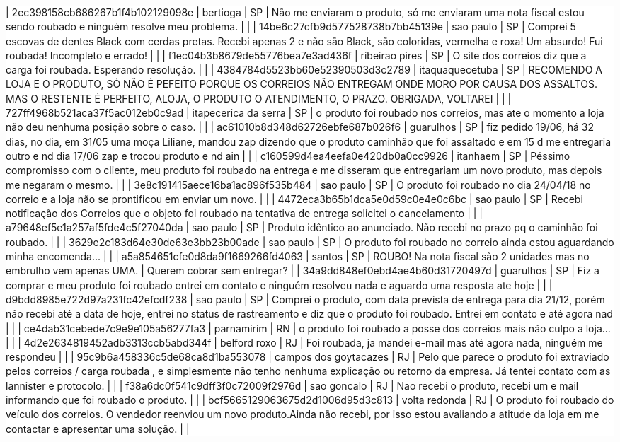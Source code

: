 | 2ec398158cb686267b1f4b102129098e | bertioga              | SP             | Não me enviaram o produto, só me enviaram uma nota fiscal estou sendo roubado e ninguém resolve meu problema.                                                                                            |                             |
| 14be6c27cfb9d577528738b7bb45139e | sao paulo             | SP             | Comprei 5 escovas de dentes Black com cerdas pretas. Recebi apenas 2 e não são Black, são coloridas, vermelha e roxa! Um absurdo! Fui roubada! Incompleto e errado!                                      |                             |
| f1ec04b3b8679de55776bea7e3ad436f | ribeirao pires        | SP             | O site dos correios diz que a carga foi roubada. Esperando resolução.                                                                                                                                    |                             |
| 4384784d5523bb60e52390503d3c2789 | itaquaquecetuba       | SP             | RECOMENDO A LOJA E O PRODUTO, SÓ NÃO É PEFEITO PORQUE OS CORREIOS NÃO ENTREGAM ONDE MORO POR CAUSA DOS ASSALTOS. MAS O RESTENTE É PERFEITO, ALOJA, O PRODUTO O ATENDIMENTO, O PRAZO. OBRIGADA, VOLTAREI  |                             |
| 727ff4968b521aca37f5ac012eb0c9ad | itapecerica da serra  | SP             | o produto foi roubado nos correios, mas ate o momento a loja não deu nenhuma posição sobre o caso.                                                                                                       |                             |
| ac61010b8d348d62726ebfe687b026f6 | guarulhos             | SP             | fiz pedido 19/06, há 32 dias, no dia, em 31/05 uma moça Liliane, mandou zap dizendo que o produto caminhão que foi assaltado e em 15 d me entregaria outro e nd dia 17/06 zap e trocou produto e nd ain  |                             |
| c160599d4ea4eefa0e420db0a0cc9926 | itanhaem              | SP             | Péssimo compromisso com o cliente, meu produto foi roubado na entrega e me disseram que entregariam um novo produto, mas depois me negaram o mesmo.                                                      |                             |
| 3e8c191415aece16ba1ac896f535b484 | sao paulo             | SP             | O produto foi roubado no dia 24/04/18 no correio e a loja não se prontificou em enviar um novo.                                                                                                          |                             |
| 4472eca3b65b1dca5e0d59c0e4e0c6bc | sao paulo             | SP             | Recebi notificação dos Correios que o objeto foi roubado na tentativa de entrega solicitei o cancelamento                                                                                                |                             |
| a79648ef5e1a257af5fde4c5f27040da | sao paulo             | SP             | Produto idêntico ao anunciado. Não recebi no prazo pq o caminhão foi roubado.                                                                                                                            |                             |
| 3629e2c183d64e30de63e3bb23b00ade | sao paulo             | SP             | O produto foi roubado no correio ainda estou aguardando minha encomenda...                                                                                                                               |                             |
| a5a854651cfe0d8da9f1669266fd4063 | santos                | SP             | ROUBO! Na nota fiscal são 2 unidades mas no embrulho vem apenas UMA.                                                                                                                                     | Querem cobrar sem entregar? |
| 34a9dd848ef0ebd4ae4b60d31720497d | guarulhos             | SP             | Fiz a comprar e meu produto foi roubado entrei em contato e ninguém resolveu nada e aguardo uma resposta ate hoje                                                                                        |                             |
| d9bdd8985e722d97a231fc42efcdf238 | sao paulo             | SP             | Comprei o produto, com data prevista de entrega para dia 21/12, porém não recebi até a data de hoje, entrei no status de rastreamento e diz que o produto foi roubado. Entrei em contato e até agora nad |                             |
| ce4dab31cebede7c9e9e105a56277fa3 | parnamirim            | RN             | o produto foi roubado a posse dos correios mais não culpo a loja...                                                                                                                                      |                             |
| 4d2e2634819452adb3313ccb5abd344f | belford roxo          | RJ             | Foi roubada, ja mandei e-mail mas até agora nada, ninguém me respondeu                                                                                                                                   |                             |
| 95c9b6a458336c5de68ca8d1ba553078 | campos dos goytacazes | RJ             | Pelo que parece o produto foi extraviado pelos correios / carga roubada , e simplesmente não tenho nenhuma explicação ou retorno da empresa. Já tentei contato com as lannister e protocolo.             |                             |
| f38a6dc0f541c9dff3f0c72009f2976d | sao goncalo           | RJ             | Nao recebi o produto, recebi um e mail informando que foi roubado o produto.                                                                                                                             |                             |
| bcf5665129063675d2d1006d95d3c813 | volta redonda         | RJ             | O produto foi roubado do veículo dos correios. O vendedor reenviou um novo produto.Ainda não recebi, por isso estou avaliando a atitude da loja em me contactar e apresentar uma solução.                |                             |